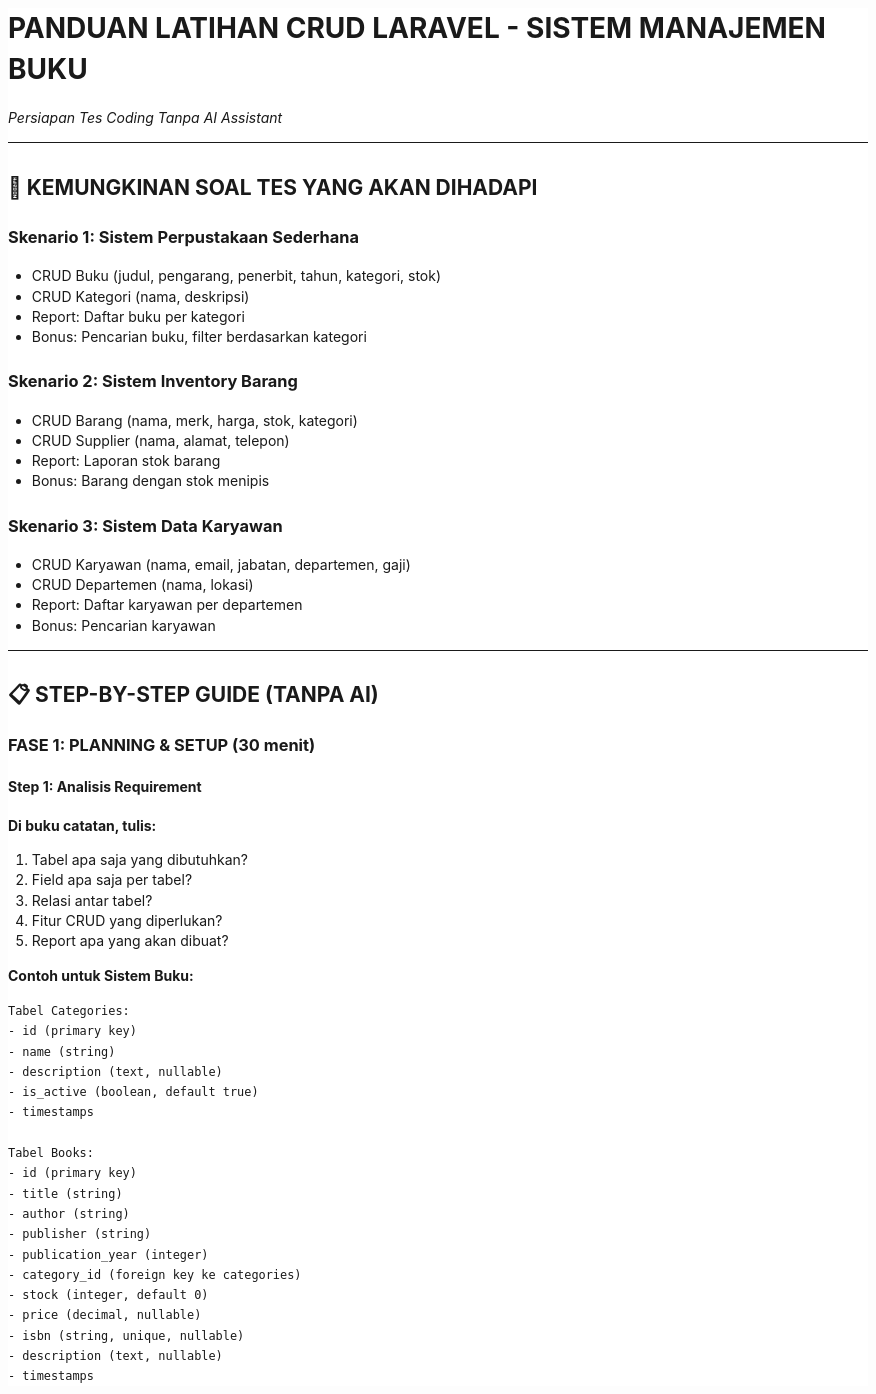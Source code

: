 # PANDUAN LATIHAN CRUD LARAVEL - SISTEM MANAJEMEN BUKU
*Persiapan Tes Coding Tanpa AI Assistant*

---

## 🎯 KEMUNGKINAN SOAL TES YANG AKAN DIHADAPI

### Skenario 1: Sistem Perpustakaan Sederhana
- CRUD Buku (judul, pengarang, penerbit, tahun, kategori, stok)
- CRUD Kategori (nama, deskripsi)
- Report: Daftar buku per kategori
- Bonus: Pencarian buku, filter berdasarkan kategori

### Skenario 2: Sistem Inventory Barang
- CRUD Barang (nama, merk, harga, stok, kategori)
- CRUD Supplier (nama, alamat, telepon)
- Report: Laporan stok barang
- Bonus: Barang dengan stok menipis

### Skenario 3: Sistem Data Karyawan
- CRUD Karyawan (nama, email, jabatan, departemen, gaji)
- CRUD Departemen (nama, lokasi)
- Report: Daftar karyawan per departemen
- Bonus: Pencarian karyawan

---

## 📋 STEP-BY-STEP GUIDE (TANPA AI)

### FASE 1: PLANNING & SETUP (30 menit)

#### Step 1: Analisis Requirement
**Di buku catatan, tulis:**
1. Tabel apa saja yang dibutuhkan?
2. Field apa saja per tabel?
3. Relasi antar tabel?
4. Fitur CRUD yang diperlukan?
5. Report apa yang akan dibuat?

**Contoh untuk Sistem Buku:**
```
Tabel Categories:
- id (primary key)
- name (string)
- description (text, nullable)
- is_active (boolean, default true)
- timestamps

Tabel Books:
- id (primary key)
- title (string)
- author (string)
- publisher (string)
- publication_year (integer)
- category_id (foreign key ke categories)
- stock (integer, default 0)
- price (decimal, nullable)
- isbn (string, unique, nullable)
- description (text, nullable)
- timestamps

```